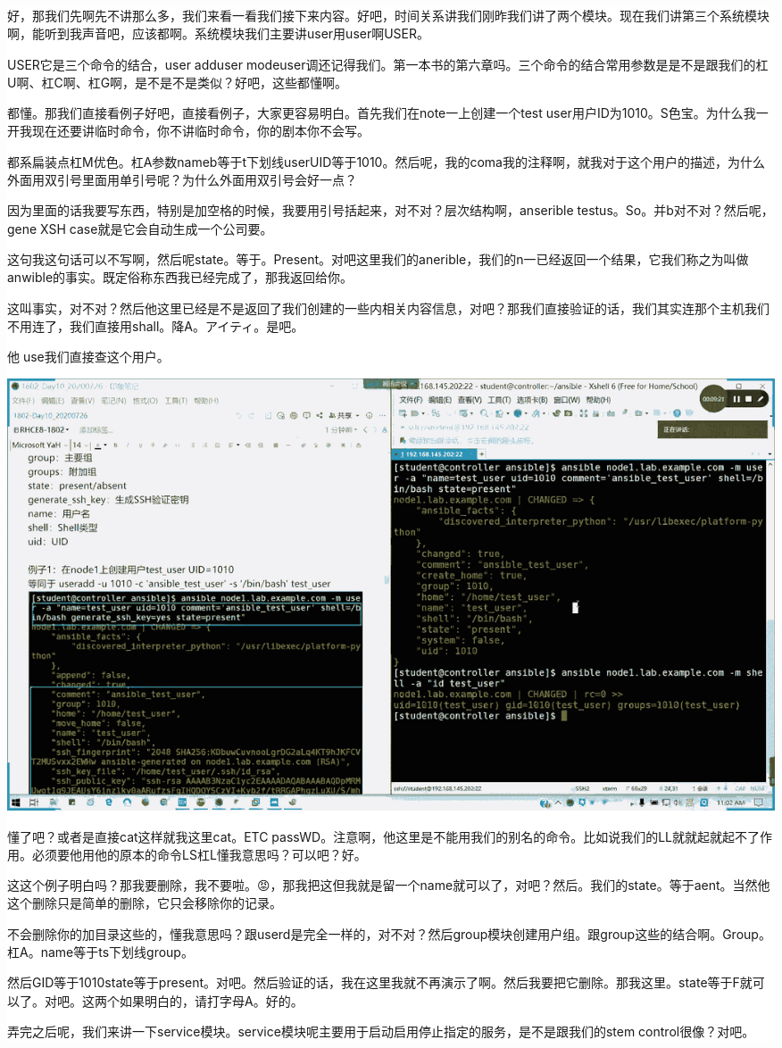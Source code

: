 好，那我们先啊先不讲那么多，我们来看一看我们接下来内容。好吧，时间关系讲我们刚昨我们讲了两个模块。现在我们讲第三个系统模块啊，能听到我声音吧，应该都啊。系统模块我们主要讲user用user啊USER。

USER它是三个命令的结合，user adduser modeuser调还记得我们。第一本书的第六章吗。三个命令的结合常用参数是是不是跟我们的杠U啊、杠C啊、杠G啊，是不是不是类似？好吧，这些都懂啊。

都懂。那我们直接看例子好吧，直接看例子，大家更容易明白。首先我们在note一上创建一个test user用户ID为1010。S色宝。为什么我一开我现在还要讲临时命令，你不讲临时命令，你的剧本你不会写。

都系扁装点杠M优色。杠A参数nameb等于t下划线userUID等于1010。然后呢，我的coma我的注释啊，就我对于这个用户的描述，为什么外面用双引号里面用单引号呢？为什么外面用双引号会好一点？

因为里面的话我要写东西，特别是加空格的时候，我要用引号括起来，对不对？层次结构啊，anserible testus。So。并b对不对？然后呢，gene XSH case就是它会自动生成一个公司要。

这句我这句话可以不写啊，然后呢state。等于。Present。对吧这里我们的anerible，我们的n一已经返回一个结果，它我们称之为叫做anwible的事实。既定俗称东西我已经完成了，那我返回给你。

这叫事实，对不对？然后他这里已经是不是返回了我们创建的一些内相关内容信息，对吧？那我们直接验证的话，我们其实连那个主机我们不用连了，我们直接用shall。降A。アイティ。是吧。

他 use我们直接查这个用户。

![](img/ac39631f6d9967caddf241d33e4250bc_10.png)

懂了吧？或者是直接cat这样就我这里cat。ETC passWD。注意啊，他这里是不能用我们的别名的命令。比如说我们的LL就就起就起不了作用。必须要他用他的原本的命令LS杠L懂我意思吗？可以吧？好。

这这个例子明白吗？那我要删除，我不要啦。😡，那我把这但我就是留一个name就可以了，对吧？然后。我们的state。等于aent。当然他这个删除只是简单的删除，它只会移除你的记录。

不会删除你的加目录这些的，懂我意思吗？跟userd是完全一样的，对不对？然后group模块创建用户组。跟group这些的结合啊。Group。杠A。name等于ts下划线group。

然后GID等于1010state等于present。对吧。然后验证的话，我在这里我就不再演示了啊。然后我要把它删除。那我这里。state等于F就可以了。对吧。这两个如果明白的，请打字母A。好的。

弄完之后呢，我们来讲一下service模块。service模块呢主要用于启动启用停止指定的服务，是不是跟我们的stem control很像？对吧。

